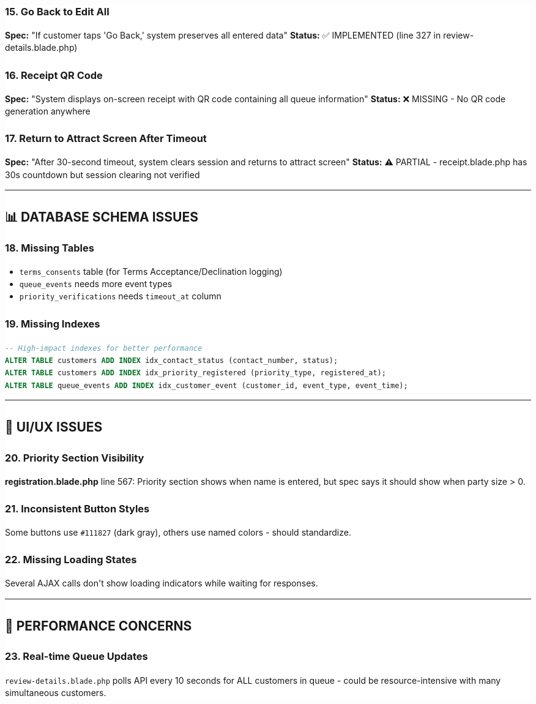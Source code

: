 ### 15. **Go Back to Edit All**
**Spec:** "If customer taps 'Go Back,' system preserves all entered data"
**Status:** ✅ IMPLEMENTED (line 327 in review-details.blade.php)

### 16. **Receipt QR Code**
**Spec:** "System displays on-screen receipt with QR code containing all queue information"
**Status:** ❌ MISSING - No QR code generation anywhere

### 17. **Return to Attract Screen After Timeout**
**Spec:** "After 30-second timeout, system clears session and returns to attract screen"
**Status:** ⚠️ PARTIAL - receipt.blade.php has 30s countdown but session clearing not verified

---

## 📊 DATABASE SCHEMA ISSUES

### 18. **Missing Tables**
- `terms_consents` table (for Terms Acceptance/Declination logging)
- `queue_events` needs more event types
- `priority_verifications` needs `timeout_at` column

### 19. **Missing Indexes**
```sql
-- High-impact indexes for better performance
ALTER TABLE customers ADD INDEX idx_contact_status (contact_number, status);
ALTER TABLE customers ADD INDEX idx_priority_registered (priority_type, registered_at);
ALTER TABLE queue_events ADD INDEX idx_customer_event (customer_id, event_type, event_time);
```

---

## 🎨 UI/UX ISSUES

### 20. **Priority Section Visibility**
**registration.blade.php** line 567: Priority section shows when name is entered, but spec says it should show when party size > 0.

### 21. **Inconsistent Button Styles**
Some buttons use `#111827` (dark gray), others use named colors - should standardize.

### 22. **Missing Loading States**
Several AJAX calls don't show loading indicators while waiting for responses.

---

## 🚀 PERFORMANCE CONCERNS

### 23. **Real-time Queue Updates**
`review-details.blade.php` polls API every 10 seconds for ALL customers in queue - could be resource-intensive with many simultaneous customers.
